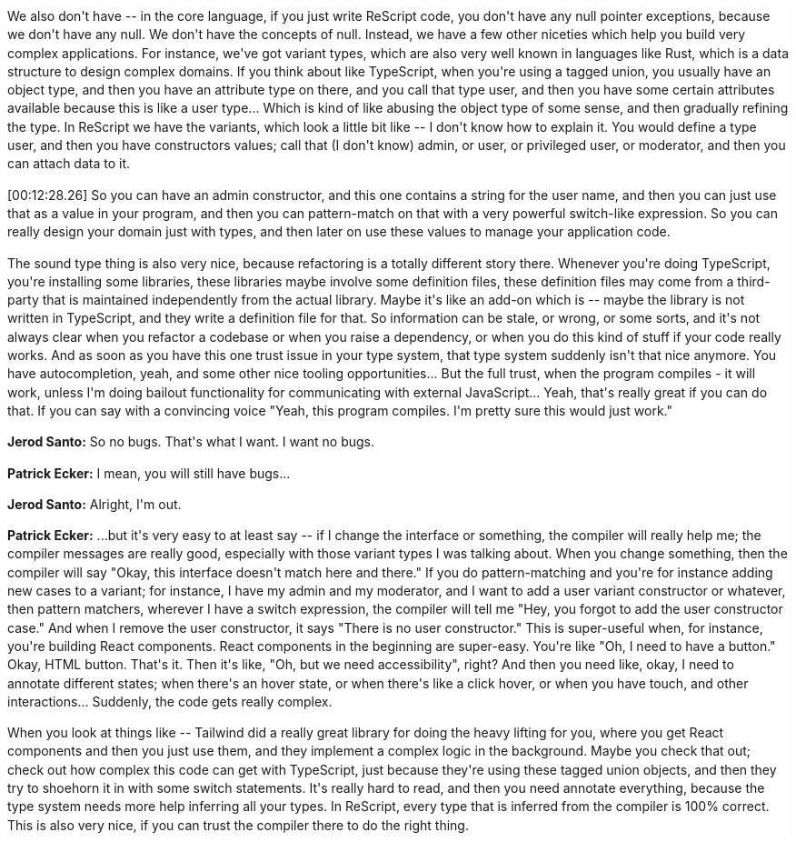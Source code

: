 We also don't have -- in the core language, if you just write ReScript code, you don't have any null pointer exceptions, because we don't have any null. We don't have the concepts of null. Instead, we have a few other niceties which help you build very complex applications. For instance, we've got variant types, which are also very well known in languages like Rust, which is a data structure to design complex domains. If you think about like TypeScript, when you're using a tagged union, you usually have an object type, and then you have an attribute type on there, and you call that type user, and then you have some certain attributes available because this is like a user type... Which is kind of like abusing the object type of some sense, and then gradually refining the type. In ReScript we have the variants, which look a little bit like -- I don't know how to explain it. You would define a type user, and then you have constructors values; call that (I don't know) admin, or user, or privileged user, or moderator, and then you can attach data to it.

\[00:12:28.26\] So you can have an admin constructor, and this one contains a string for the user name, and then you can just use that as a value in your program, and then you can pattern-match on that with a very powerful switch-like expression. So you can really design your domain just with types, and then later on use these values to manage your application code.

The sound type thing is also very nice, because refactoring is a totally different story there. Whenever you're doing TypeScript, you're installing some libraries, these libraries maybe involve some definition files, these definition files may come from a third-party that is maintained independently from the actual library. Maybe it's like an add-on which is -- maybe the library is not written in TypeScript, and they write a definition file for that. So information can be stale, or wrong, or some sorts, and it's not always clear when you refactor a codebase or when you raise a dependency, or when you do this kind of stuff if your code really works. And as soon as you have this one trust issue in your type system, that type system suddenly isn't that nice anymore. You have autocompletion, yeah, and some other nice tooling opportunities... But the full trust, when the program compiles - it will work, unless I'm doing bailout functionality for communicating with external JavaScript... Yeah, that's really great if you can do that. If you can say with a convincing voice "Yeah, this program compiles. I'm pretty sure this would just work."

**Jerod Santo:** So no bugs. That's what I want. I want no bugs.

**Patrick Ecker:** I mean, you will still have bugs...

**Jerod Santo:** Alright, I'm out.

**Patrick Ecker:** ...but it's very easy to at least say -- if I change the interface or something, the compiler will really help me; the compiler messages are really good, especially with those variant types I was talking about. When you change something, then the compiler will say "Okay, this interface doesn't match here and there." If you do pattern-matching and you're for instance adding new cases to a variant; for instance, I have my admin and my moderator, and I want to add a user variant constructor or whatever, then pattern matchers, wherever I have a switch expression, the compiler will tell me "Hey, you forgot to add the user constructor case." And when I remove the user constructor, it says "There is no user constructor." This is super-useful when, for instance, you're building React components. React components in the beginning are super-easy. You're like "Oh, I need to have a button." Okay, HTML button. That's it. Then it's like, "Oh, but we need accessibility", right? And then you need like, okay, I need to annotate different states; when there's an hover state, or when there's like a click hover, or when you have touch, and other interactions... Suddenly, the code gets really complex.

When you look at things like -- Tailwind did a really great library for doing the heavy lifting for you, where you get React components and then you just use them, and they implement a complex logic in the background. Maybe you check that out; check out how complex this code can get with TypeScript, just because they're using these tagged union objects, and then they try to shoehorn it in with some switch statements. It's really hard to read, and then you need annotate everything, because the type system needs more help inferring all your types. In ReScript, every type that is inferred from the compiler is 100% correct. This is also very nice, if you can trust the compiler there to do the right thing.
